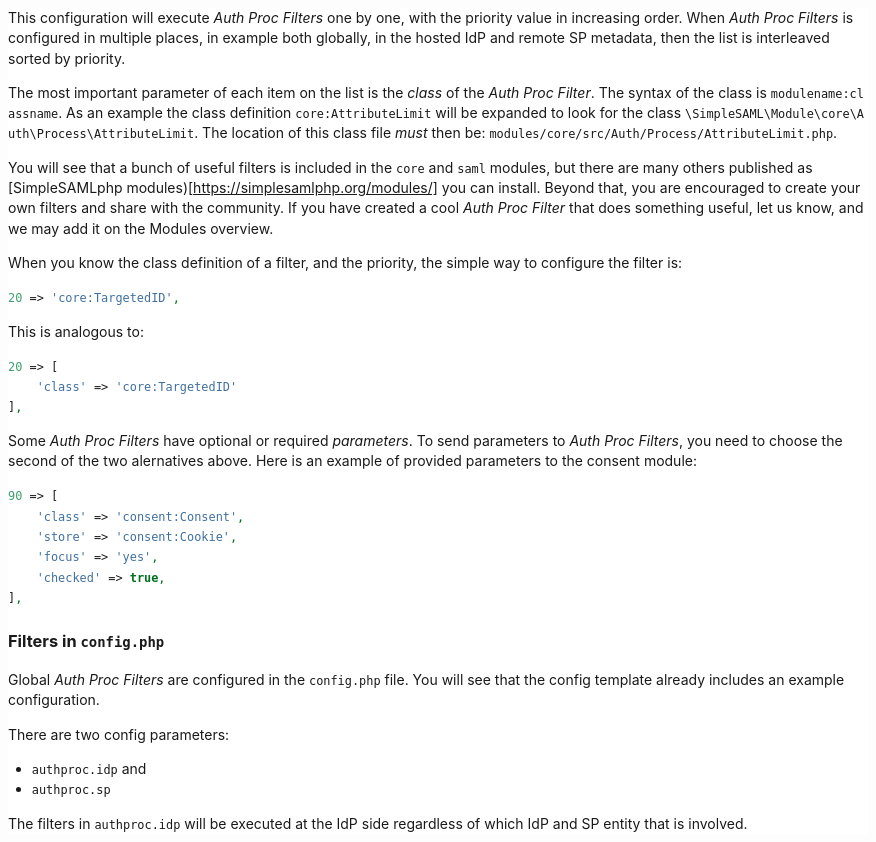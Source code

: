 This configuration will execute *Auth Proc Filters* one by one, with the priority value in increasing order. When *Auth Proc Filters* is configured in multiple places, in example both globally, in the hosted IdP and remote SP metadata, then the list is interleaved sorted by priority.

The most important parameter of each item on the list is the *class* of the *Auth Proc Filter*. The syntax of the class is `modulename:classname`. As an example the class definition `core:AttributeLimit` will be expanded to look for the class `\SimpleSAML\Module\core\Auth\Process\AttributeLimit`. The location of this class file *must* then be: `modules/core/src/Auth/Process/AttributeLimit.php`.

You will see that a bunch of useful filters is included in the `core` and `saml` modules, but there are
many others published as [SimpleSAMLphp modules)[https://simplesamlphp.org/modules/] you can install. Beyond that, you are
encouraged to create your own filters and share with the community. If you have
created a cool *Auth Proc Filter* that does something useful, let us know, and
we may add it on the Modules overview.

When you know the class definition of a filter, and the priority, the simple way to configure the filter is:

```php
20 => 'core:TargetedID',
```

This is analogous to:

```php
20 => [
    'class' => 'core:TargetedID'
],
```

Some *Auth Proc Filters* have optional or required *parameters*. To send parameters to *Auth Proc Filters*, you need to choose the second of the two alernatives above. Here is an example of provided parameters to the consent module:

```php
90 => [
    'class' => 'consent:Consent', 
    'store' => 'consent:Cookie', 
    'focus' => 'yes', 
    'checked' => true,
],
```

### Filters in `config.php`

Global *Auth Proc Filters* are configured in the `config.php` file. You will see that the config template already includes an example configuration.

There are two config parameters:

* `authproc.idp` and
* `authproc.sp`

The filters in `authproc.idp` will be executed at the IdP side regardless of which IdP and SP entity that is involved.
